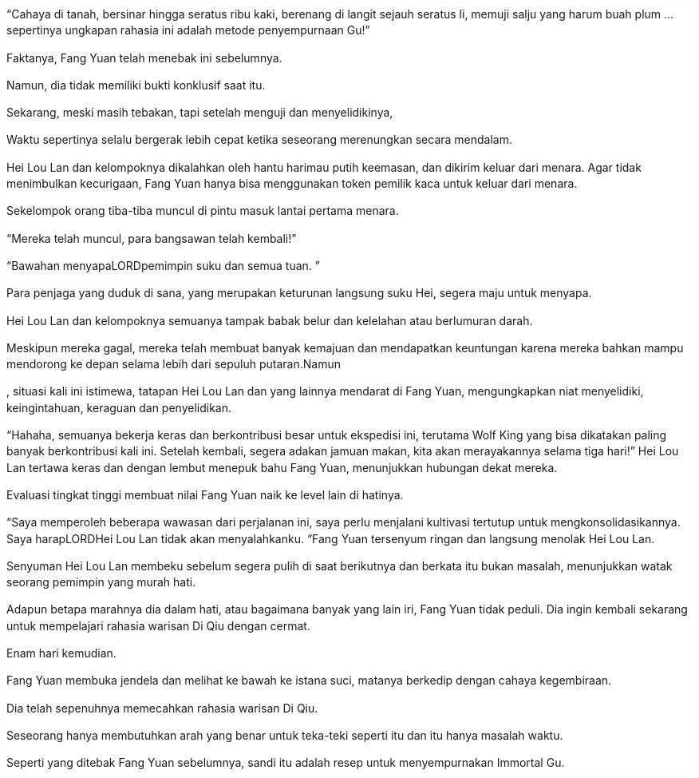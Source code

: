 “Cahaya di tanah, bersinar hingga seratus ribu kaki, berenang di langit sejauh seratus li, memuji salju yang harum buah plum … sepertinya ungkapan rahasia ini adalah metode penyempurnaan Gu!”

Faktanya, Fang Yuan telah menebak ini sebelumnya.

Namun, dia tidak memiliki bukti konklusif saat itu.

Sekarang, meski masih tebakan, tapi setelah menguji dan menyelidikinya,

Waktu sepertinya selalu bergerak lebih cepat ketika seseorang merenungkan secara mendalam.

Hei Lou Lan dan kelompoknya dikalahkan oleh hantu harimau putih keemasan, dan dikirim keluar dari menara. Agar tidak menimbulkan kecurigaan, Fang Yuan hanya bisa menggunakan token pemilik kaca untuk keluar dari menara.

Sekelompok orang tiba-tiba muncul di pintu masuk lantai pertama menara.

“Mereka telah muncul, para bangsawan telah kembali!”

“Bawahan menyapaLORDpemimpin suku dan semua tuan. ”

Para penjaga yang duduk di sana, yang merupakan keturunan langsung suku Hei, segera maju untuk menyapa.

Hei Lou Lan dan kelompoknya semuanya tampak babak belur dan kelelahan atau berlumuran darah.

Meskipun mereka gagal, mereka telah membuat banyak kemajuan dan mendapatkan keuntungan karena mereka bahkan mampu mendorong ke depan selama lebih dari sepuluh putaran.Namun

, situasi kali ini istimewa, tatapan Hei Lou Lan dan yang lainnya mendarat di Fang Yuan, mengungkapkan niat menyelidiki, keingintahuan, keraguan dan penyelidikan.

“Hahaha, semuanya bekerja keras dan berkontribusi besar untuk ekspedisi ini, terutama Wolf King yang bisa dikatakan paling banyak berkontribusi kali ini. Setelah kembali, segera adakan jamuan makan, kita akan merayakannya selama tiga hari!” Hei Lou Lan tertawa keras dan dengan lembut menepuk bahu Fang Yuan, menunjukkan hubungan dekat mereka.



Evaluasi tingkat tinggi membuat nilai Fang Yuan naik ke level lain di hatinya.

“Saya memperoleh beberapa wawasan dari perjalanan ini, saya perlu menjalani kultivasi tertutup untuk mengkonsolidasikannya. Saya harapLORDHei Lou Lan tidak akan menyalahkanku. “Fang Yuan tersenyum ringan dan langsung menolak Hei Lou Lan.

Senyuman Hei Lou Lan membeku sebelum segera pulih di saat berikutnya dan berkata itu bukan masalah, menunjukkan watak seorang pemimpin yang murah hati.

Adapun betapa marahnya dia dalam hati, atau bagaimana banyak yang lain iri, Fang Yuan tidak peduli. Dia ingin kembali sekarang untuk mempelajari rahasia warisan Di Qiu dengan cermat.

Enam hari kemudian.

Fang Yuan membuka jendela dan melihat ke bawah ke istana suci, matanya berkedip dengan cahaya kegembiraan.

Dia telah sepenuhnya memecahkan rahasia warisan Di Qiu.

Seseorang hanya membutuhkan arah yang benar untuk teka-teki seperti itu dan itu hanya masalah waktu.

Seperti yang ditebak Fang Yuan sebelumnya, sandi itu adalah resep untuk menyempurnakan Immortal Gu.
